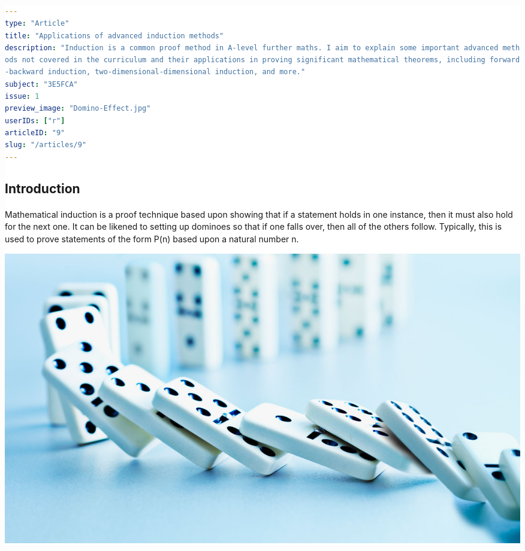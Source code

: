 ```yaml
---
type: "Article"
title: "Applications of advanced induction methods"
description: "Induction is a common proof method in A-level further maths. I aim to explain some important advanced methods not covered in the curriculum and their applications in proving significant mathematical theorems, including forward-backward induction, two-dimensional-dimensional induction, and more."
subject: "3E5FCA"
issue: 1
preview_image: "Domino-Effect.jpg"
userIDs: ["r"]
articleID: "9"
slug: "/articles/9"
---
```


## Introduction
<div class="image-card-right">
    <p>Mathematical induction is a proof technique based upon showing that if a statement holds in one instance, then it must also hold for the next one. It can be likened to setting up dominoes so that if one falls over, then all of the others follow. Typically, this is used to prove statements of the form P(n) based upon a natural number n.</p>
    <div class="image"><div class="img"><img alt="Dominoes" src="./../images/issue1/maths/dominoes.jpg"></img></div></div>
</div>

